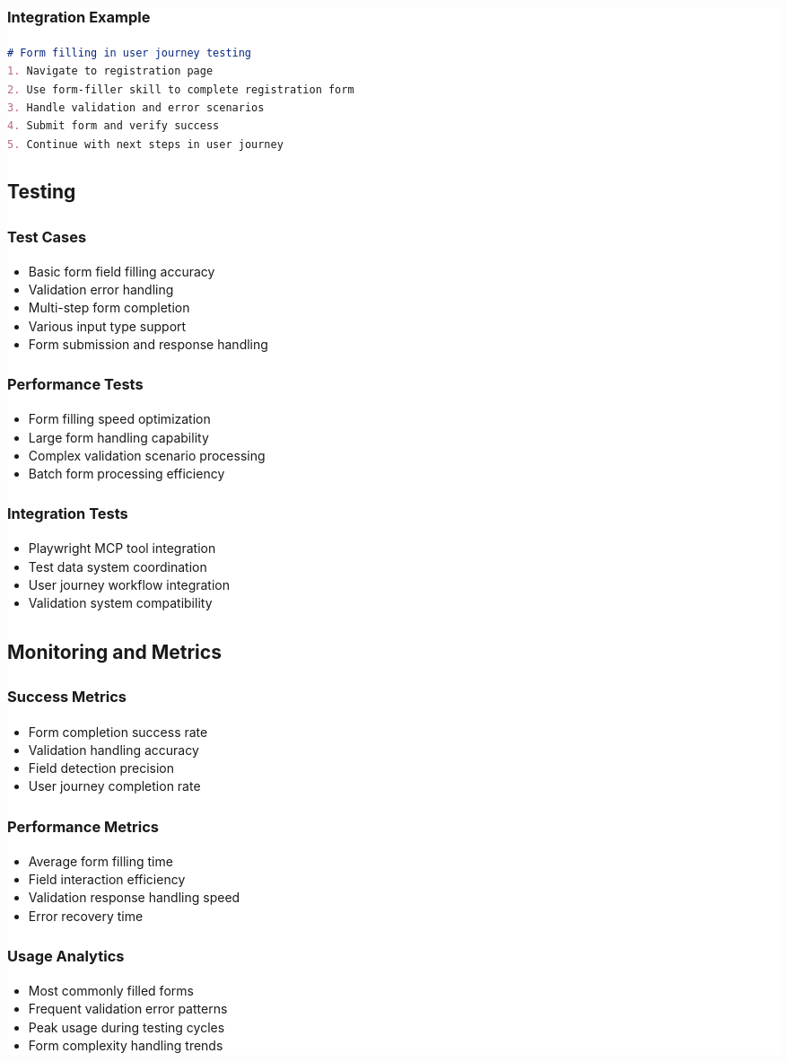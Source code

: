 ```markdown
```

### Integration Example
```markdown
# Form filling in user journey testing
1. Navigate to registration page
2. Use form-filler skill to complete registration form
3. Handle validation and error scenarios
4. Submit form and verify success
5. Continue with next steps in user journey
```

## Testing

### Test Cases
- Basic form field filling accuracy
- Validation error handling
- Multi-step form completion
- Various input type support
- Form submission and response handling

### Performance Tests
- Form filling speed optimization
- Large form handling capability
- Complex validation scenario processing
- Batch form processing efficiency

### Integration Tests
- Playwright MCP tool integration
- Test data system coordination
- User journey workflow integration
- Validation system compatibility

## Monitoring and Metrics

### Success Metrics
- Form completion success rate
- Validation handling accuracy
- Field detection precision
- User journey completion rate

### Performance Metrics
- Average form filling time
- Field interaction efficiency
- Validation response handling speed
- Error recovery time

### Usage Analytics
- Most commonly filled forms
- Frequent validation error patterns
- Peak usage during testing cycles
- Form complexity handling trends
